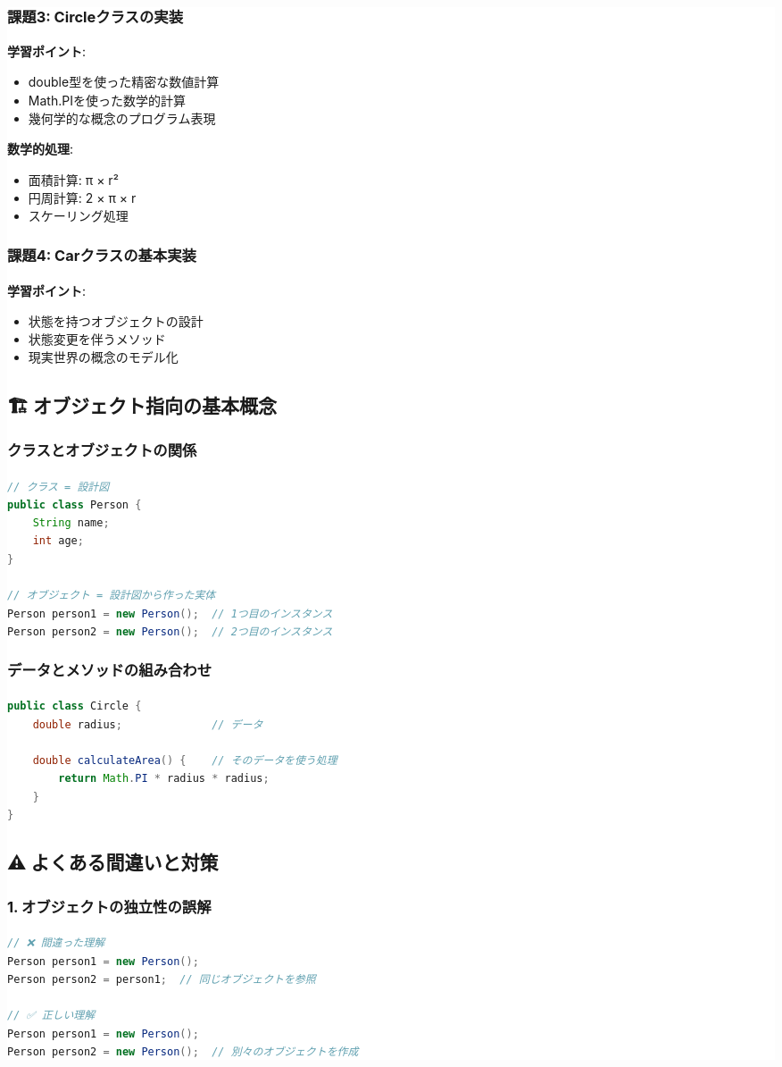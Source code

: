 ### 課題3: Circleクラスの実装

**学習ポイント**:
- double型を使った精密な数値計算
- Math.PIを使った数学的計算
- 幾何学的な概念のプログラム表現

**数学的処理**:
- 面積計算: π × r²
- 円周計算: 2 × π × r
- スケーリング処理

### 課題4: Carクラスの基本実装

**学習ポイント**:
- 状態を持つオブジェクトの設計
- 状態変更を伴うメソッド
- 現実世界の概念のモデル化

## 🏗️ オブジェクト指向の基本概念

### クラスとオブジェクトの関係

```java
// クラス = 設計図
public class Person {
    String name;
    int age;
}

// オブジェクト = 設計図から作った実体
Person person1 = new Person();  // 1つ目のインスタンス
Person person2 = new Person();  // 2つ目のインスタンス
```

### データとメソッドの組み合わせ

```java
public class Circle {
    double radius;              // データ
    
    double calculateArea() {    // そのデータを使う処理
        return Math.PI * radius * radius;
    }
}
```

## ⚠️ よくある間違いと対策

### 1. オブジェクトの独立性の誤解

```java
// ❌ 間違った理解
Person person1 = new Person();
Person person2 = person1;  // 同じオブジェクトを参照

// ✅ 正しい理解
Person person1 = new Person();
Person person2 = new Person();  // 別々のオブジェクトを作成
```
